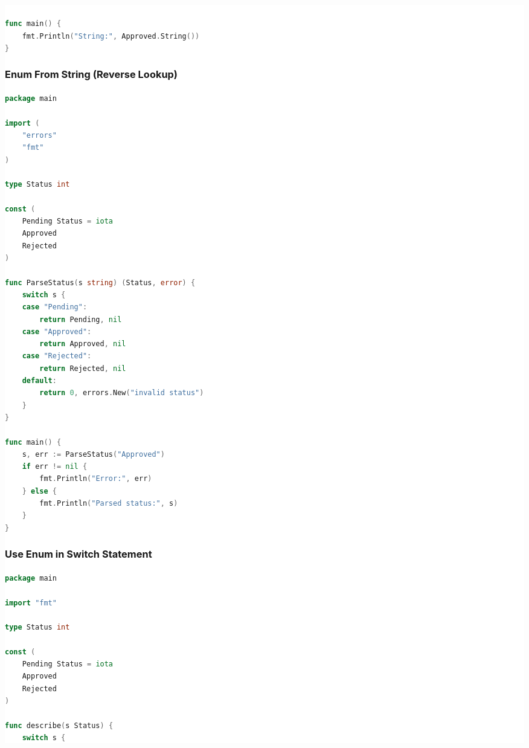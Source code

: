 ```go

func main() {
    fmt.Println("String:", Approved.String())
}

```
### Enum From String (Reverse Lookup)
```go
package main

import (
    "errors"
    "fmt"
)

type Status int

const (
    Pending Status = iota
    Approved
    Rejected
)

func ParseStatus(s string) (Status, error) {
    switch s {
    case "Pending":
        return Pending, nil
    case "Approved":
        return Approved, nil
    case "Rejected":
        return Rejected, nil
    default:
        return 0, errors.New("invalid status")
    }
}

func main() {
    s, err := ParseStatus("Approved")
    if err != nil {
        fmt.Println("Error:", err)
    } else {
        fmt.Println("Parsed status:", s)
    }
}

```
### Use Enum in Switch Statement
```go
package main

import "fmt"

type Status int

const (
    Pending Status = iota
    Approved
    Rejected
)

func describe(s Status) {
    switch s {
```